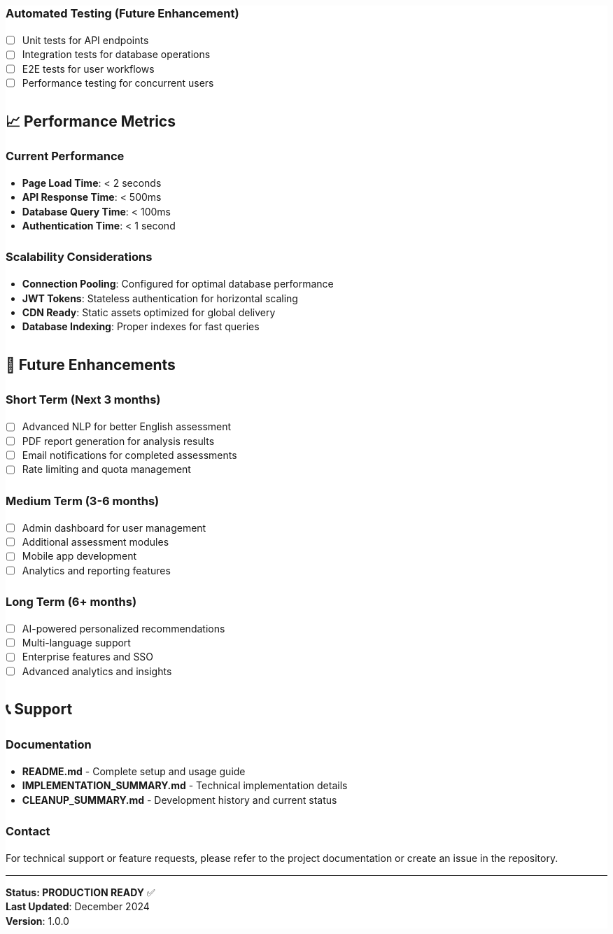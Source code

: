 ### Automated Testing (Future Enhancement)
- [ ] Unit tests for API endpoints
- [ ] Integration tests for database operations
- [ ] E2E tests for user workflows
- [ ] Performance testing for concurrent users

## 📈 Performance Metrics

### Current Performance
- **Page Load Time**: < 2 seconds
- **API Response Time**: < 500ms
- **Database Query Time**: < 100ms
- **Authentication Time**: < 1 second

### Scalability Considerations
- **Connection Pooling**: Configured for optimal database performance
- **JWT Tokens**: Stateless authentication for horizontal scaling
- **CDN Ready**: Static assets optimized for global delivery
- **Database Indexing**: Proper indexes for fast queries

## 🔮 Future Enhancements

### Short Term (Next 3 months)
- [ ] Advanced NLP for better English assessment
- [ ] PDF report generation for analysis results
- [ ] Email notifications for completed assessments
- [ ] Rate limiting and quota management

### Medium Term (3-6 months)
- [ ] Admin dashboard for user management
- [ ] Additional assessment modules
- [ ] Mobile app development
- [ ] Analytics and reporting features

### Long Term (6+ months)
- [ ] AI-powered personalized recommendations
- [ ] Multi-language support
- [ ] Enterprise features and SSO
- [ ] Advanced analytics and insights

## 📞 Support

### Documentation
- **README.md** - Complete setup and usage guide
- **IMPLEMENTATION_SUMMARY.md** - Technical implementation details
- **CLEANUP_SUMMARY.md** - Development history and current status

### Contact
For technical support or feature requests, please refer to the project documentation or create an issue in the repository.

---

**Status: PRODUCTION READY** ✅  
**Last Updated**: December 2024  
**Version**: 1.0.0
